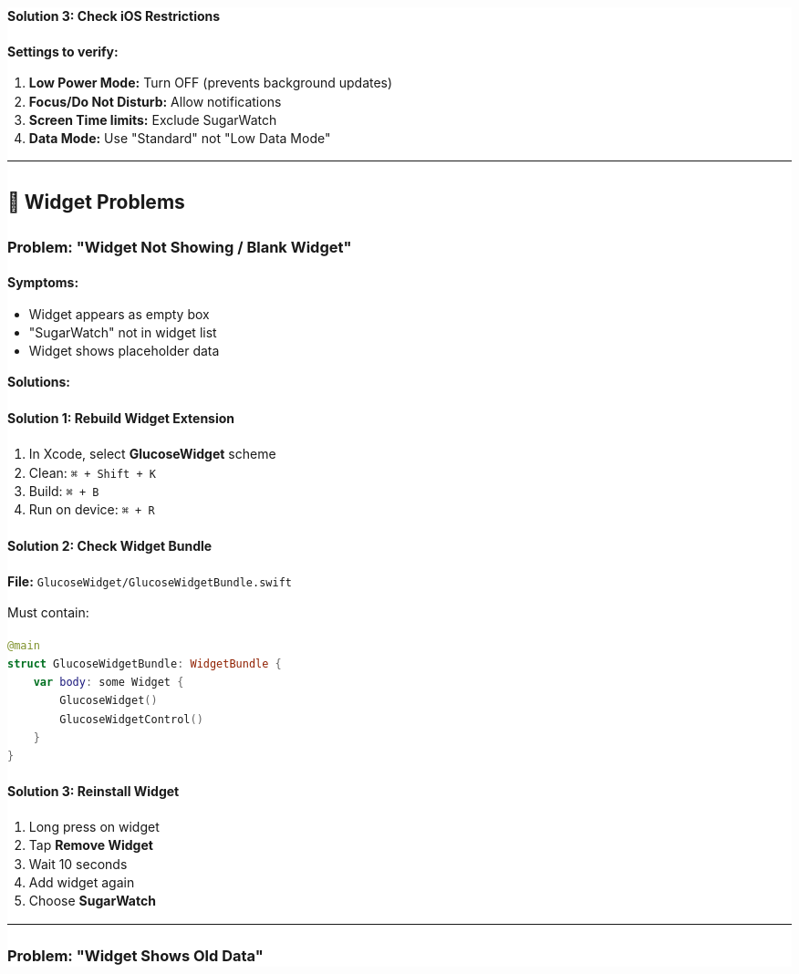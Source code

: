 #### Solution 3: Check iOS Restrictions

**Settings to verify:**
1. **Low Power Mode:** Turn OFF (prevents background updates)
2. **Focus/Do Not Disturb:** Allow notifications
3. **Screen Time limits:** Exclude SugarWatch
4. **Data Mode:** Use "Standard" not "Low Data Mode"

---

## 🧩 Widget Problems

### Problem: "Widget Not Showing / Blank Widget"

**Symptoms:**
- Widget appears as empty box
- "SugarWatch" not in widget list
- Widget shows placeholder data

**Solutions:**

#### Solution 1: Rebuild Widget Extension

1. In Xcode, select **GlucoseWidget** scheme
2. Clean: `⌘ + Shift + K`
3. Build: `⌘ + B`
4. Run on device: `⌘ + R`

#### Solution 2: Check Widget Bundle

**File:** `GlucoseWidget/GlucoseWidgetBundle.swift`

Must contain:
```swift
@main
struct GlucoseWidgetBundle: WidgetBundle {
    var body: some Widget {
        GlucoseWidget()
        GlucoseWidgetControl()
    }
}
```

#### Solution 3: Reinstall Widget

1. Long press on widget
2. Tap **Remove Widget**
3. Wait 10 seconds
4. Add widget again
5. Choose **SugarWatch**

---

### Problem: "Widget Shows Old Data"
